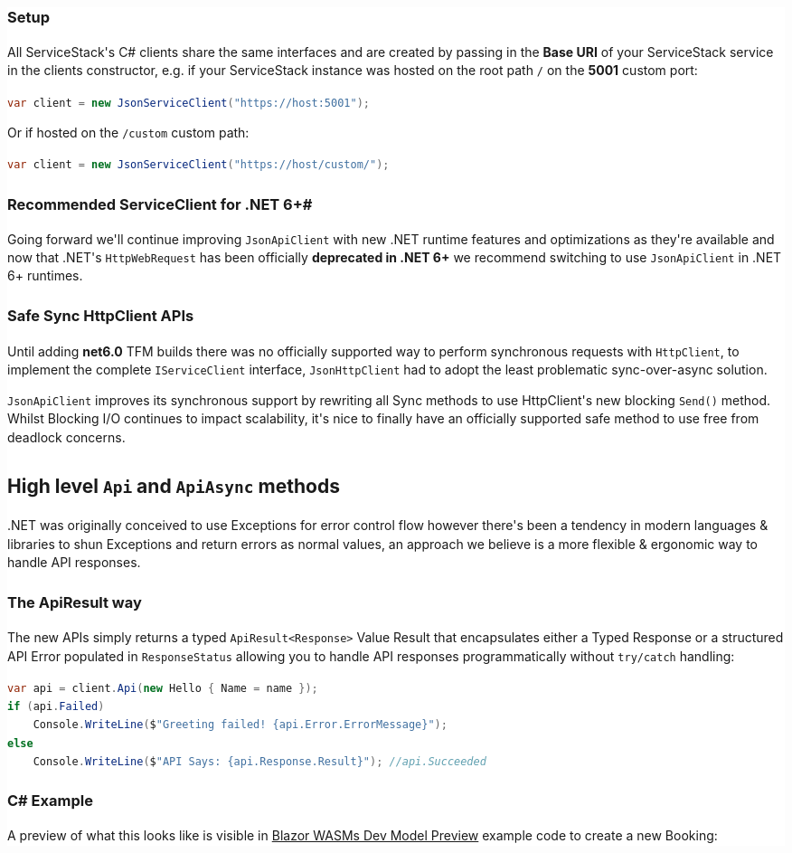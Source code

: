 ### Setup

All ServiceStack's C# clients share the same interfaces and are created by passing in the **Base URI** of your ServiceStack service in the clients constructor, e.g. if your ServiceStack instance was hosted on the root path `/` on the **5001** custom port:

```csharp
var client = new JsonServiceClient("https://host:5001");
```

Or if hosted on the `/custom` custom path:

```csharp
var client = new JsonServiceClient("https://host/custom/");
```

### Recommended ServiceClient for .NET 6+#

Going forward we'll continue improving `JsonApiClient` with new .NET runtime features and optimizations as they're available and now that .NET's `HttpWebRequest` has been officially **deprecated in .NET 6+** we recommend switching to use `JsonApiClient` in .NET 6+ runtimes.

### Safe Sync HttpClient APIs

Until adding **net6.0** TFM builds there was no officially supported way to perform synchronous requests with `HttpClient`, to implement the complete `IServiceClient` interface, `JsonHttpClient` had to adopt the least problematic sync-over-async solution.

`JsonApiClient` improves its synchronous support by rewriting all Sync methods to use HttpClient's new blocking `Send()` method. Whilst Blocking I/O continues to impact scalability, it's nice to finally have an officially supported safe method to use free from deadlock concerns.

## High level `Api` and `ApiAsync` methods

.NET was originally conceived to use Exceptions for error control flow however there's been a tendency in modern languages & libraries to shun Exceptions and return errors as normal values, an approach we believe is a more flexible & ergonomic way to handle API responses.

### The ApiResult way

The new APIs simply returns a typed `ApiResult<Response>` Value Result that encapsulates either a Typed Response or a structured API Error populated in `ResponseStatus` allowing you to handle API responses programmatically without `try/catch` handling:

```csharp
var api = client.Api(new Hello { Name = name });
if (api.Failed) 
    Console.WriteLine($"Greeting failed! {api.Error.ErrorMessage}");
else
    Console.WriteLine($"API Says: {api.Response.Result}"); //api.Succeeded
```

### C# Example

A preview of what this looks like is visible in [Blazor WASMs Dev Model Preview](/templates/blazor-bootstrap#api-and-apiasync-methods) example code to create a new Booking:
